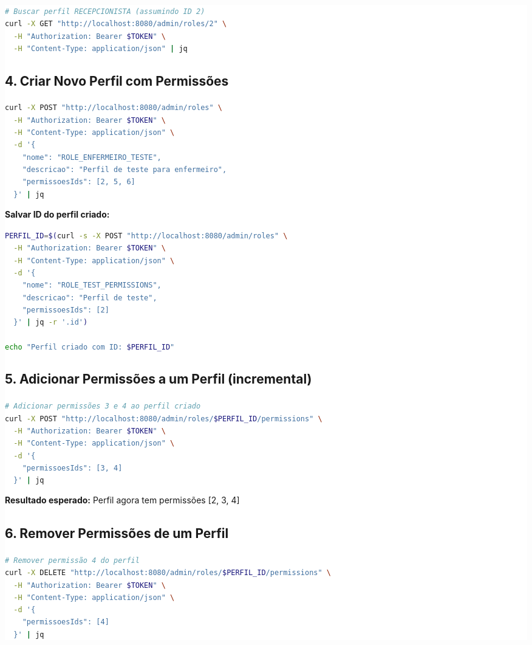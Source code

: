 ```bash
# Buscar perfil RECEPCIONISTA (assumindo ID 2)
curl -X GET "http://localhost:8080/admin/roles/2" \
  -H "Authorization: Bearer $TOKEN" \
  -H "Content-Type: application/json" | jq
```

## 4. Criar Novo Perfil com Permissões

```bash
curl -X POST "http://localhost:8080/admin/roles" \
  -H "Authorization: Bearer $TOKEN" \
  -H "Content-Type: application/json" \
  -d '{
    "nome": "ROLE_ENFERMEIRO_TESTE",
    "descricao": "Perfil de teste para enfermeiro",
    "permissoesIds": [2, 5, 6]
  }' | jq
```

**Salvar ID do perfil criado:**
```bash
PERFIL_ID=$(curl -s -X POST "http://localhost:8080/admin/roles" \
  -H "Authorization: Bearer $TOKEN" \
  -H "Content-Type: application/json" \
  -d '{
    "nome": "ROLE_TEST_PERMISSIONS",
    "descricao": "Perfil de teste",
    "permissoesIds": [2]
  }' | jq -r '.id')

echo "Perfil criado com ID: $PERFIL_ID"
```

## 5. Adicionar Permissões a um Perfil (incremental)

```bash
# Adicionar permissões 3 e 4 ao perfil criado
curl -X POST "http://localhost:8080/admin/roles/$PERFIL_ID/permissions" \
  -H "Authorization: Bearer $TOKEN" \
  -H "Content-Type: application/json" \
  -d '{
    "permissoesIds": [3, 4]
  }' | jq
```

**Resultado esperado:** Perfil agora tem permissões [2, 3, 4]

## 6. Remover Permissões de um Perfil

```bash
# Remover permissão 4 do perfil
curl -X DELETE "http://localhost:8080/admin/roles/$PERFIL_ID/permissions" \
  -H "Authorization: Bearer $TOKEN" \
  -H "Content-Type: application/json" \
  -d '{
    "permissoesIds": [4]
  }' | jq
```
